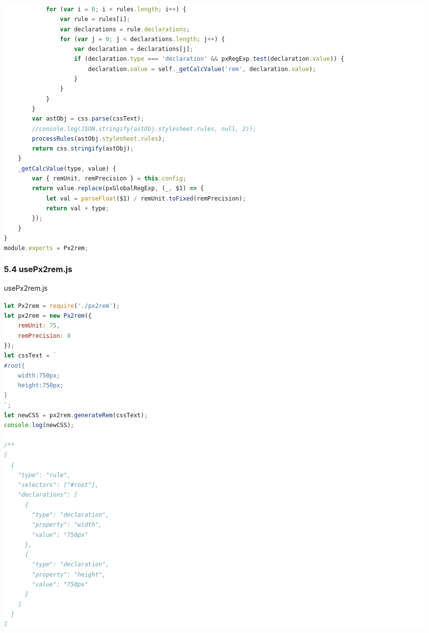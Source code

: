 ```js
            for (var i = 0; i < rules.length; i++) {
                var rule = rules[i];
                var declarations = rule.declarations;
                for (var j = 0; j < declarations.length; j++) {
                    var declaration = declarations[j];
                    if (declaration.type === 'declaration' && pxRegExp.test(declaration.value)) {
                        declaration.value = self._getCalcValue('rem', declaration.value);
                    }
                }
            }
        }
        var astObj = css.parse(cssText);
        //console.log(JSON.stringify(astObj.stylesheet.rules, null, 2));
        processRules(astObj.stylesheet.rules);
        return css.stringify(astObj);
    }
    _getCalcValue(type, value) {
        var { remUnit, remPrecision } = this.config;
        return value.replace(pxGlobalRegExp, (_, $1) => {
            let val = parseFloat($1) / remUnit.toFixed(remPrecision);
            return val + type;
        });
    }
}
module.exports = Px2rem;
```
### 5.4 usePx2rem.js
usePx2rem.js
```js
let Px2rem = require('./px2rem');
let px2rem = new Px2rem({
    remUnit: 75,
    remPrecision: 8
});
let cssText = `
#root{
    width:750px;
    height:750px;
}
`;
let newCSS = px2rem.generateRem(cssText);
console.log(newCSS);

/**
[
  {
    "type": "rule",
    "selectors": ["#root"],
    "declarations": [
      {
        "type": "declaration",
        "property": "width",
        "value": "750px"
      },
      {
        "type": "declaration",
        "property": "height",
        "value": "750px"
      }
    ]
  }
]
```